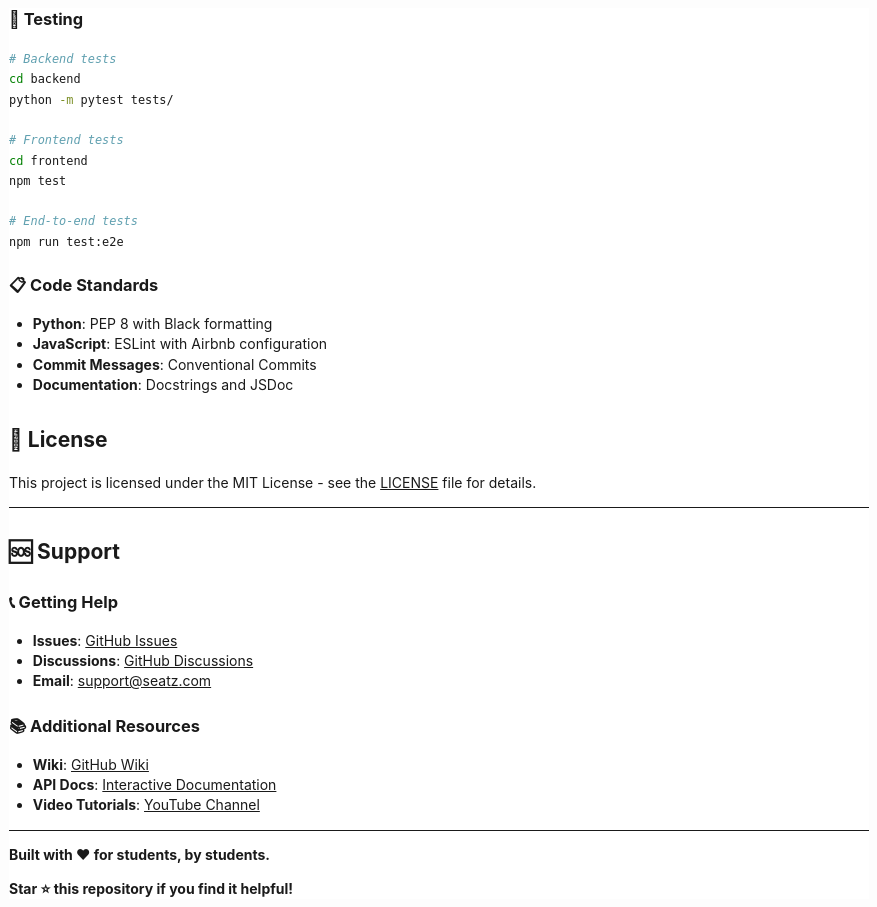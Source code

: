 ### 🧪 **Testing**
```bash
# Backend tests
cd backend
python -m pytest tests/

# Frontend tests
cd frontend
npm test

# End-to-end tests
npm run test:e2e
```

### 📋 **Code Standards**
- **Python**: PEP 8 with Black formatting
- **JavaScript**: ESLint with Airbnb configuration
- **Commit Messages**: Conventional Commits
- **Documentation**: Docstrings and JSDoc

## 📄 License

This project is licensed under the MIT License - see the [LICENSE](LICENSE) file for details.

---

## 🆘 **Support**

### 📞 **Getting Help**
- **Issues**: [GitHub Issues](https://github.com/wasiffaisal10/SeatZ/issues)
- **Discussions**: [GitHub Discussions](https://github.com/wasiffaisal10/SeatZ/discussions)
- **Email**: support@seatz.com

### 📚 **Additional Resources**
- **Wiki**: [GitHub Wiki](https://github.com/wasiffaisal10/SeatZ/wiki)
- **API Docs**: [Interactive Documentation](https://your-api-url/docs)
- **Video Tutorials**: [YouTube Channel](https://youtube.com/seatz-tutorials)

---

**Built with ❤️ for students, by students.**

**Star ⭐ this repository if you find it helpful!**